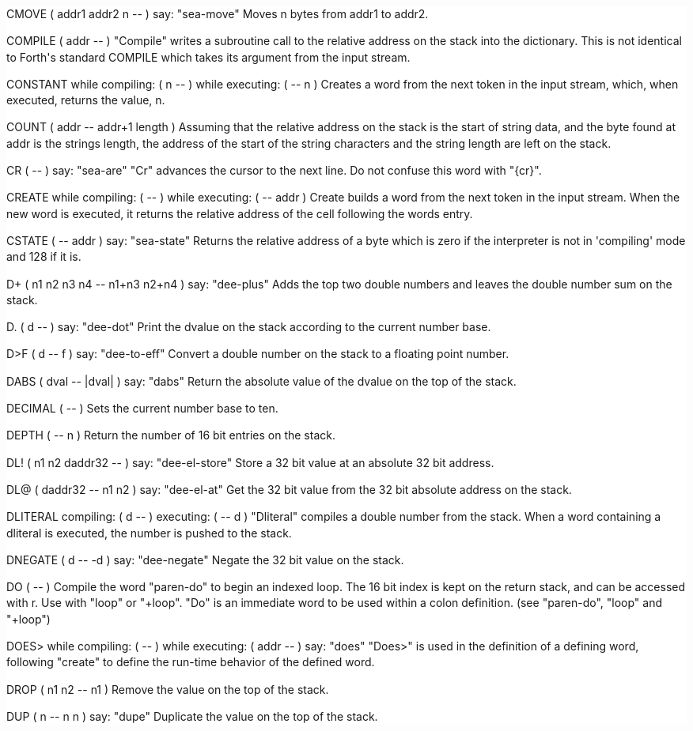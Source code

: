 CMOVE ( addr1 addr2 n -- ) say: "sea-move" <standard>   Moves n bytes from addr1 to addr2.

COMPILE ( addr -- )   "Compile" writes a subroutine call to the relative address on the stack into the dictionary. This is not identical to Forth's standard COMPILE which takes its argument from the input stream.

CONSTANT while compiling: ( n -- )  while executing: ( -- n )  <standard>   Creates a word from the next token in the input stream, which, when executed, returns the value, n.

COUNT ( addr -- addr+1 length )  <standard>   Assuming that the relative address on the stack is the start of string data, and the byte found at addr is the strings length, the address of the start of the string characters and the string length are left on the stack.

CR ( -- ) say: "sea-are"  <standard>   "Cr" advances the cursor to the next line.  Do not confuse this word with "{cr}".

CREATE while compiling: ( -- ) while executing: ( -- addr )  <standard>   Create builds a word from the next token in the input stream.  When the new word is executed, it returns the relative address of the cell following the words entry.

CSTATE ( -- addr ) say: "sea-state"   Returns the relative address of a byte which is zero if the interpreter is not in 'compiling' mode and 128 if it is.

D+ ( n1 n2  n3 n4 -- n1+n3 n2+n4 ) say: "dee-plus"  <standard>   Adds the top two double numbers and leaves the double number sum on the stack.

D. ( d -- ) say: "dee-dot"  <standard>   Print the dvalue on the stack according to the current number base.

D>F ( d -- f ) <floating> say: "dee-to-eff" Convert a double number on the stack to a floating point number.

DABS ( dval -- |dval| ) say: "dabs"  <standard>   Return the absolute value of the dvalue on the top of the stack.

DECIMAL ( -- )  <standard>   Sets the current number base to ten.

DEPTH ( -- n )  <standard> Return the number of 16 bit entries on the stack.

DL! ( n1 n2 daddr32 -- ) say: "dee-el-store"   Store a 32 bit value at an absolute 32 bit address.

DL@ ( daddr32 -- n1 n2 ) say: "dee-el-at"   Get the 32 bit value from the 32 bit absolute address on the stack.

DLITERAL  compiling: ( d -- )  executing: ( -- d )  <standard>   "Dliteral" compiles a double number from the stack. When a word containing a dliteral is executed, the number is pushed to the stack.

DNEGATE ( d -- -d ) say: "dee-negate"  <standard>  Negate the 32 bit value on the stack.

DO ( -- )  <standard>   Compile the word "paren-do" to begin an indexed loop.  The 16 bit index is kept on the return stack, and can be accessed with r.  Use with "loop" or "+loop". "Do" is an immediate word to be used within a colon definition.  (see "paren-do", "loop" and "+loop")

DOES>  while compiling: ( -- ) while executing: ( addr -- ) say: "does"  <standard>  "Does>" is used in the definition of a defining word, following "create" to define the run-time behavior of the defined word.

DROP ( n1 n2 -- n1 )  <standard>   Remove the value on the top of the stack.

DUP ( n -- n n ) say: "dupe"  <standard>   Duplicate the value on the top of the stack.
